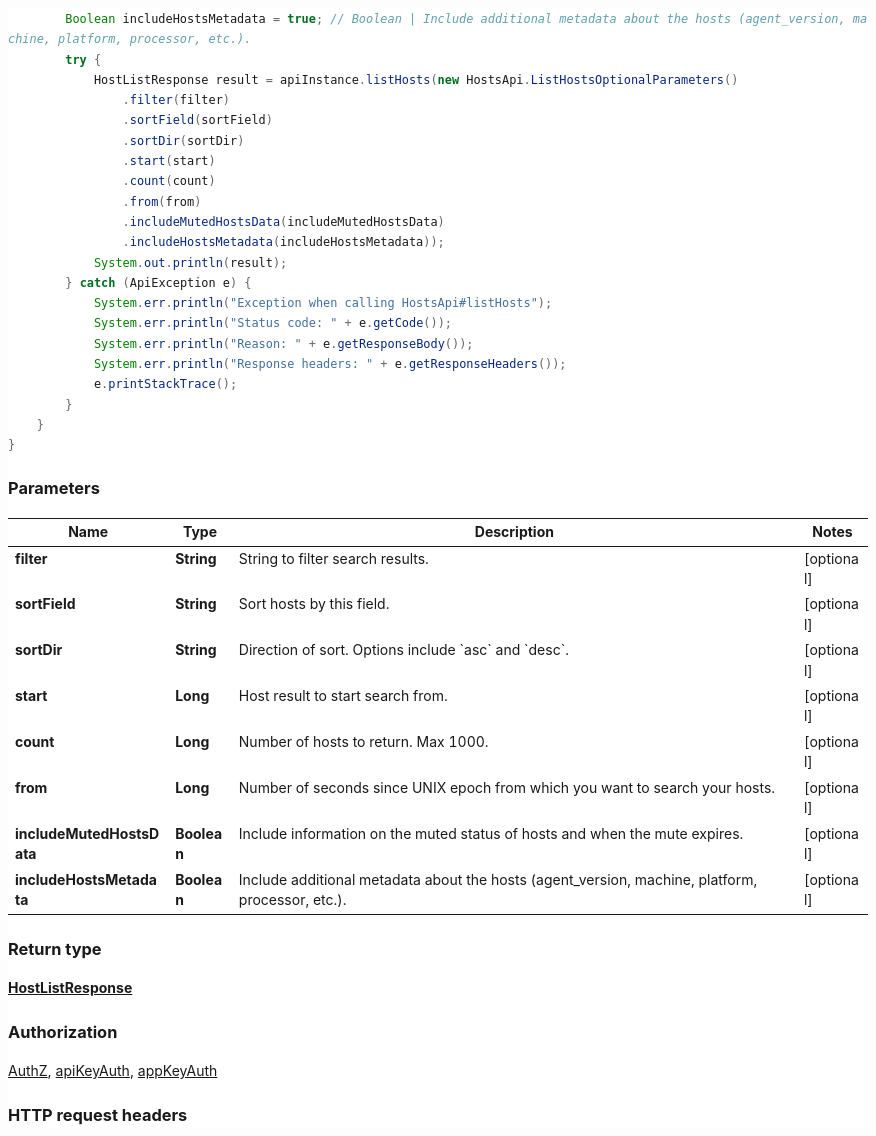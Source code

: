 ```java
        Boolean includeHostsMetadata = true; // Boolean | Include additional metadata about the hosts (agent_version, machine, platform, processor, etc.).
        try {
            HostListResponse result = apiInstance.listHosts(new HostsApi.ListHostsOptionalParameters()
                .filter(filter)
                .sortField(sortField)
                .sortDir(sortDir)
                .start(start)
                .count(count)
                .from(from)
                .includeMutedHostsData(includeMutedHostsData)
                .includeHostsMetadata(includeHostsMetadata));
            System.out.println(result);
        } catch (ApiException e) {
            System.err.println("Exception when calling HostsApi#listHosts");
            System.err.println("Status code: " + e.getCode());
            System.err.println("Reason: " + e.getResponseBody());
            System.err.println("Response headers: " + e.getResponseHeaders());
            e.printStackTrace();
        }
    }
}
```

### Parameters


Name | Type | Description  | Notes
------------- | ------------- | ------------- | -------------
 **filter** | **String**| String to filter search results. | [optional]
 **sortField** | **String**| Sort hosts by this field. | [optional]
 **sortDir** | **String**| Direction of sort. Options include &#x60;asc&#x60; and &#x60;desc&#x60;. | [optional]
 **start** | **Long**| Host result to start search from. | [optional]
 **count** | **Long**| Number of hosts to return. Max 1000. | [optional]
 **from** | **Long**| Number of seconds since UNIX epoch from which you want to search your hosts. | [optional]
 **includeMutedHostsData** | **Boolean**| Include information on the muted status of hosts and when the mute expires. | [optional]
 **includeHostsMetadata** | **Boolean**| Include additional metadata about the hosts (agent_version, machine, platform, processor, etc.). | [optional]

### Return type

[**HostListResponse**](HostListResponse.md)

### Authorization

[AuthZ](README.md#AuthZ), [apiKeyAuth](README.md#apiKeyAuth), [appKeyAuth](README.md#appKeyAuth)

### HTTP request headers
